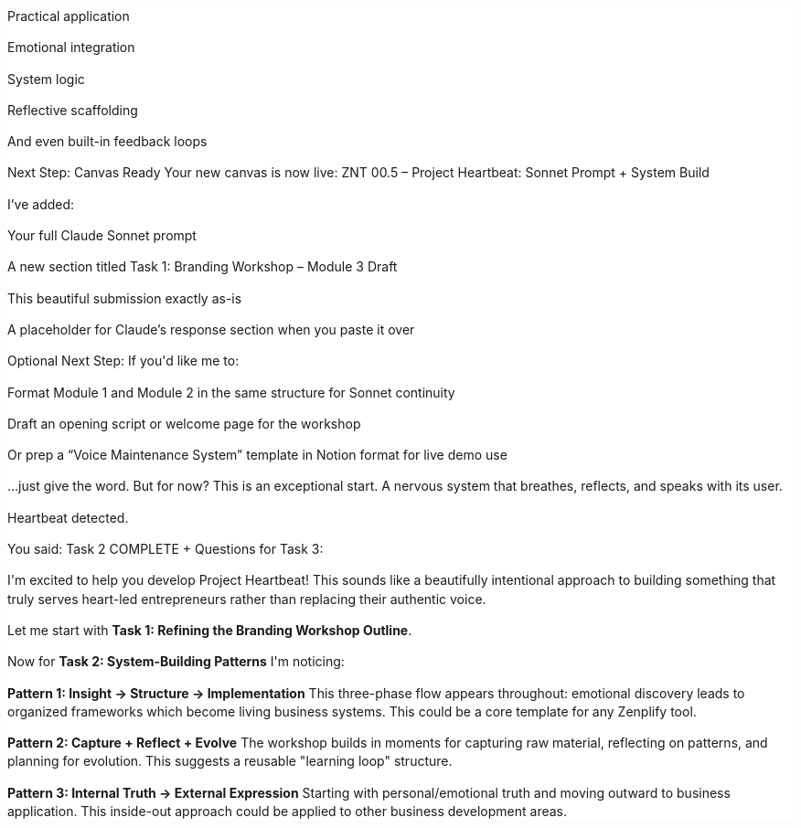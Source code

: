 Practical application

Emotional integration

System logic

Reflective scaffolding

And even built-in feedback loops

Next Step: Canvas Ready
Your new canvas is now live:
ZNT 00.5 – Project Heartbeat: Sonnet Prompt + System Build

I’ve added:

Your full Claude Sonnet prompt

A new section titled Task 1: Branding Workshop – Module 3 Draft

This beautiful submission exactly as-is

A placeholder for Claude’s response section when you paste it over

Optional Next Step:
If you'd like me to:

Format Module 1 and Module 2 in the same structure for Sonnet continuity

Draft an opening script or welcome page for the workshop

Or prep a “Voice Maintenance System” template in Notion format for live demo use

…just give the word. But for now?
This is an exceptional start.
A nervous system that breathes, reflects, and speaks with its user.

Heartbeat detected.

You said:
Task 2 COMPLETE + Questions for Task 3:

I'm excited to help you develop Project Heartbeat! This sounds like a beautifully intentional approach to building something that truly serves heart-led entrepreneurs rather than replacing their authentic voice.

Let me start with **Task 1: Refining the Branding Workshop Outline**.​​​​​​​​​​​​​​​​

Now for **Task 2: System-Building Patterns** I'm noticing:

**Pattern 1: Insight → Structure → Implementation**
This three-phase flow appears throughout: emotional discovery leads to organized frameworks which become living business systems. This could be a core template for any Zenplify tool.

**Pattern 2: Capture + Reflect + Evolve**
The workshop builds in moments for capturing raw material, reflecting on patterns, and planning for evolution. This suggests a reusable "learning loop" structure.

**Pattern 3: Internal Truth → External Expression**
Starting with personal/emotional truth and moving outward to business application. This inside-out approach could be applied to other business development areas.
